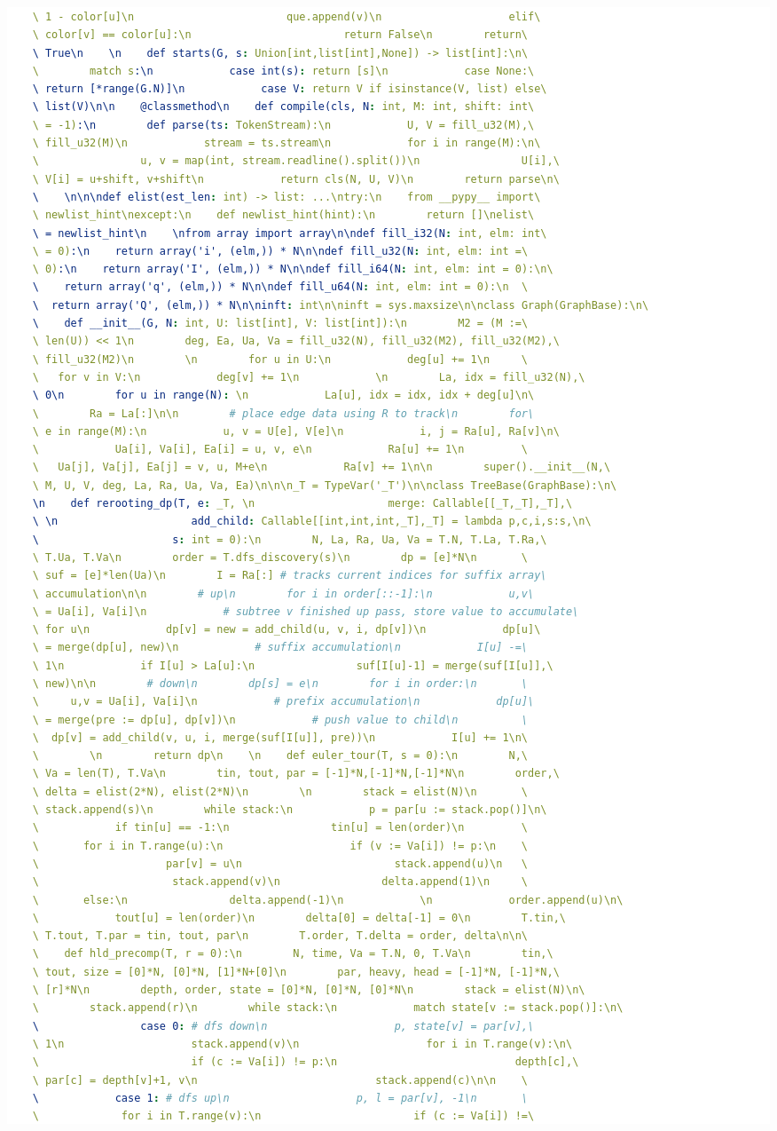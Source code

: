 ```yaml
    \ 1 - color[u]\n                        que.append(v)\n                    elif\
    \ color[v] == color[u]:\n                        return False\n        return\
    \ True\n    \n    def starts(G, s: Union[int,list[int],None]) -> list[int]:\n\
    \        match s:\n            case int(s): return [s]\n            case None:\
    \ return [*range(G.N)]\n            case V: return V if isinstance(V, list) else\
    \ list(V)\n\n    @classmethod\n    def compile(cls, N: int, M: int, shift: int\
    \ = -1):\n        def parse(ts: TokenStream):\n            U, V = fill_u32(M),\
    \ fill_u32(M)\n            stream = ts.stream\n            for i in range(M):\n\
    \                u, v = map(int, stream.readline().split())\n                U[i],\
    \ V[i] = u+shift, v+shift\n            return cls(N, U, V)\n        return parse\n\
    \    \n\n\ndef elist(est_len: int) -> list: ...\ntry:\n    from __pypy__ import\
    \ newlist_hint\nexcept:\n    def newlist_hint(hint):\n        return []\nelist\
    \ = newlist_hint\n    \nfrom array import array\n\ndef fill_i32(N: int, elm: int\
    \ = 0):\n    return array('i', (elm,)) * N\n\ndef fill_u32(N: int, elm: int =\
    \ 0):\n    return array('I', (elm,)) * N\n\ndef fill_i64(N: int, elm: int = 0):\n\
    \    return array('q', (elm,)) * N\n\ndef fill_u64(N: int, elm: int = 0):\n  \
    \  return array('Q', (elm,)) * N\n\ninft: int\n\ninft = sys.maxsize\n\nclass Graph(GraphBase):\n\
    \    def __init__(G, N: int, U: list[int], V: list[int]):\n        M2 = (M :=\
    \ len(U)) << 1\n        deg, Ea, Ua, Va = fill_u32(N), fill_u32(M2), fill_u32(M2),\
    \ fill_u32(M2)\n        \n        for u in U:\n            deg[u] += 1\n     \
    \   for v in V:\n            deg[v] += 1\n            \n        La, idx = fill_u32(N),\
    \ 0\n        for u in range(N): \n            La[u], idx = idx, idx + deg[u]\n\
    \        Ra = La[:]\n\n        # place edge data using R to track\n        for\
    \ e in range(M):\n            u, v = U[e], V[e]\n            i, j = Ra[u], Ra[v]\n\
    \            Ua[i], Va[i], Ea[i] = u, v, e\n            Ra[u] += 1\n         \
    \   Ua[j], Va[j], Ea[j] = v, u, M+e\n            Ra[v] += 1\n\n        super().__init__(N,\
    \ M, U, V, deg, La, Ra, Ua, Va, Ea)\n\n\n_T = TypeVar('_T')\n\nclass TreeBase(GraphBase):\n\
    \n    def rerooting_dp(T, e: _T, \n                     merge: Callable[[_T,_T],_T],\
    \ \n                     add_child: Callable[[int,int,int,_T],_T] = lambda p,c,i,s:s,\n\
    \                     s: int = 0):\n        N, La, Ra, Ua, Va = T.N, T.La, T.Ra,\
    \ T.Ua, T.Va\n        order = T.dfs_discovery(s)\n        dp = [e]*N\n       \
    \ suf = [e]*len(Ua)\n        I = Ra[:] # tracks current indices for suffix array\
    \ accumulation\n\n        # up\n        for i in order[::-1]:\n            u,v\
    \ = Ua[i], Va[i]\n            # subtree v finished up pass, store value to accumulate\
    \ for u\n            dp[v] = new = add_child(u, v, i, dp[v])\n            dp[u]\
    \ = merge(dp[u], new)\n            # suffix accumulation\n            I[u] -=\
    \ 1\n            if I[u] > La[u]:\n                suf[I[u]-1] = merge(suf[I[u]],\
    \ new)\n\n        # down\n        dp[s] = e\n        for i in order:\n       \
    \     u,v = Ua[i], Va[i]\n            # prefix accumulation\n            dp[u]\
    \ = merge(pre := dp[u], dp[v])\n            # push value to child\n          \
    \  dp[v] = add_child(v, u, i, merge(suf[I[u]], pre))\n            I[u] += 1\n\
    \        \n        return dp\n    \n    def euler_tour(T, s = 0):\n        N,\
    \ Va = len(T), T.Va\n        tin, tout, par = [-1]*N,[-1]*N,[-1]*N\n        order,\
    \ delta = elist(2*N), elist(2*N)\n        \n        stack = elist(N)\n       \
    \ stack.append(s)\n        while stack:\n            p = par[u := stack.pop()]\n\
    \            if tin[u] == -1:\n                tin[u] = len(order)\n         \
    \       for i in T.range(u):\n                    if (v := Va[i]) != p:\n    \
    \                    par[v] = u\n                        stack.append(u)\n   \
    \                     stack.append(v)\n                delta.append(1)\n     \
    \       else:\n                delta.append(-1)\n            \n            order.append(u)\n\
    \            tout[u] = len(order)\n        delta[0] = delta[-1] = 0\n        T.tin,\
    \ T.tout, T.par = tin, tout, par\n        T.order, T.delta = order, delta\n\n\
    \    def hld_precomp(T, r = 0):\n        N, time, Va = T.N, 0, T.Va\n        tin,\
    \ tout, size = [0]*N, [0]*N, [1]*N+[0]\n        par, heavy, head = [-1]*N, [-1]*N,\
    \ [r]*N\n        depth, order, state = [0]*N, [0]*N, [0]*N\n        stack = elist(N)\n\
    \        stack.append(r)\n        while stack:\n            match state[v := stack.pop()]:\n\
    \                case 0: # dfs down\n                    p, state[v] = par[v],\
    \ 1\n                    stack.append(v)\n                    for i in T.range(v):\n\
    \                        if (c := Va[i]) != p:\n                            depth[c],\
    \ par[c] = depth[v]+1, v\n                            stack.append(c)\n\n    \
    \            case 1: # dfs up\n                    p, l = par[v], -1\n       \
    \             for i in T.range(v):\n                        if (c := Va[i]) !=\
```